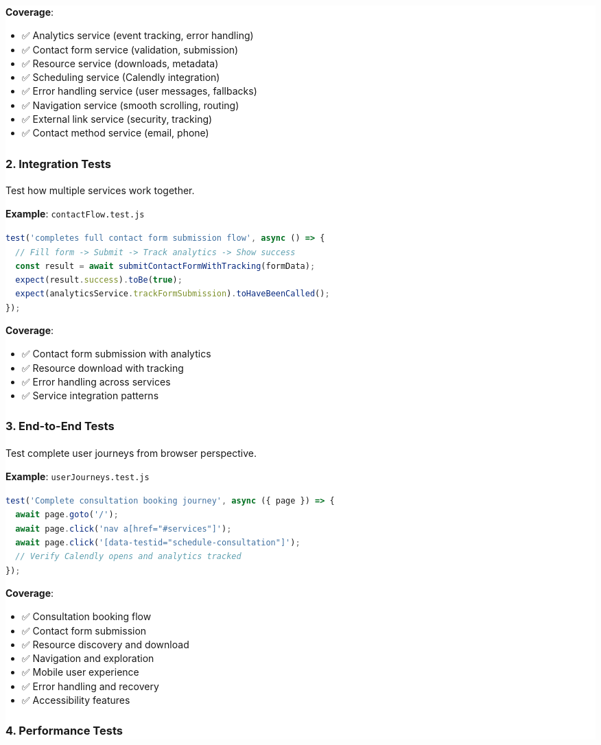 **Coverage**:
- ✅ Analytics service (event tracking, error handling)
- ✅ Contact form service (validation, submission)
- ✅ Resource service (downloads, metadata)
- ✅ Scheduling service (Calendly integration)
- ✅ Error handling service (user messages, fallbacks)
- ✅ Navigation service (smooth scrolling, routing)
- ✅ External link service (security, tracking)
- ✅ Contact method service (email, phone)

### 2. Integration Tests

Test how multiple services work together.

**Example**: `contactFlow.test.js`
```javascript
test('completes full contact form submission flow', async () => {
  // Fill form -> Submit -> Track analytics -> Show success
  const result = await submitContactFormWithTracking(formData);
  expect(result.success).toBe(true);
  expect(analyticsService.trackFormSubmission).toHaveBeenCalled();
});
```

**Coverage**:
- ✅ Contact form submission with analytics
- ✅ Resource download with tracking
- ✅ Error handling across services
- ✅ Service integration patterns

### 3. End-to-End Tests

Test complete user journeys from browser perspective.

**Example**: `userJourneys.test.js`
```javascript
test('Complete consultation booking journey', async ({ page }) => {
  await page.goto('/');
  await page.click('nav a[href="#services"]');
  await page.click('[data-testid="schedule-consultation"]');
  // Verify Calendly opens and analytics tracked
});
```

**Coverage**:
- ✅ Consultation booking flow
- ✅ Contact form submission
- ✅ Resource discovery and download
- ✅ Navigation and exploration
- ✅ Mobile user experience
- ✅ Error handling and recovery
- ✅ Accessibility features

### 4. Performance Tests
